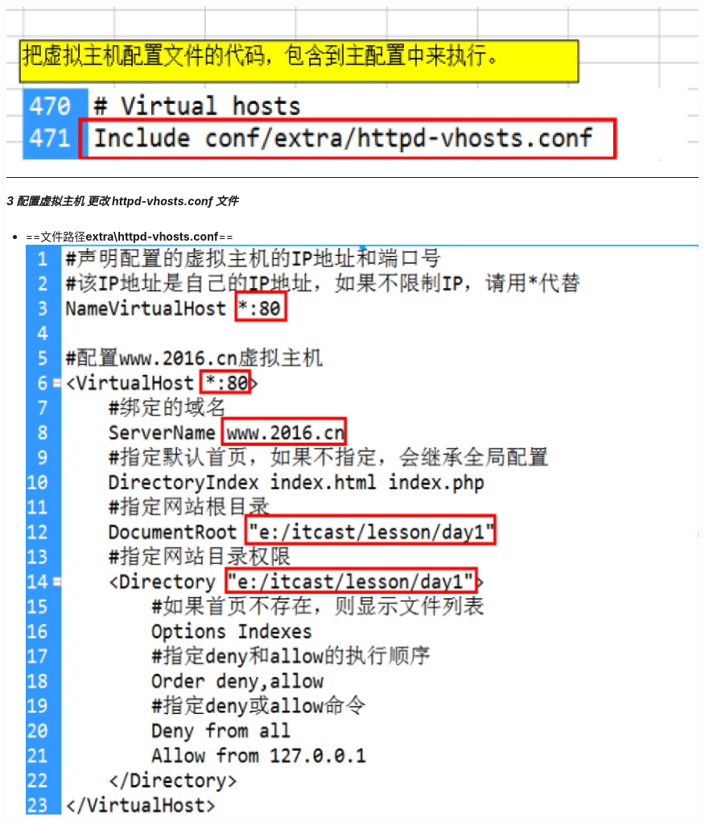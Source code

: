 ![](media/14902286837932/14902576463033.jpg)

****

##### 3 配置虚拟主机 更改 httpd-vhosts.conf 文件
* ==文件路径**extra\httpd-vhosts.conf**==
![](media/14902286837932/14902586183270.jpg)
